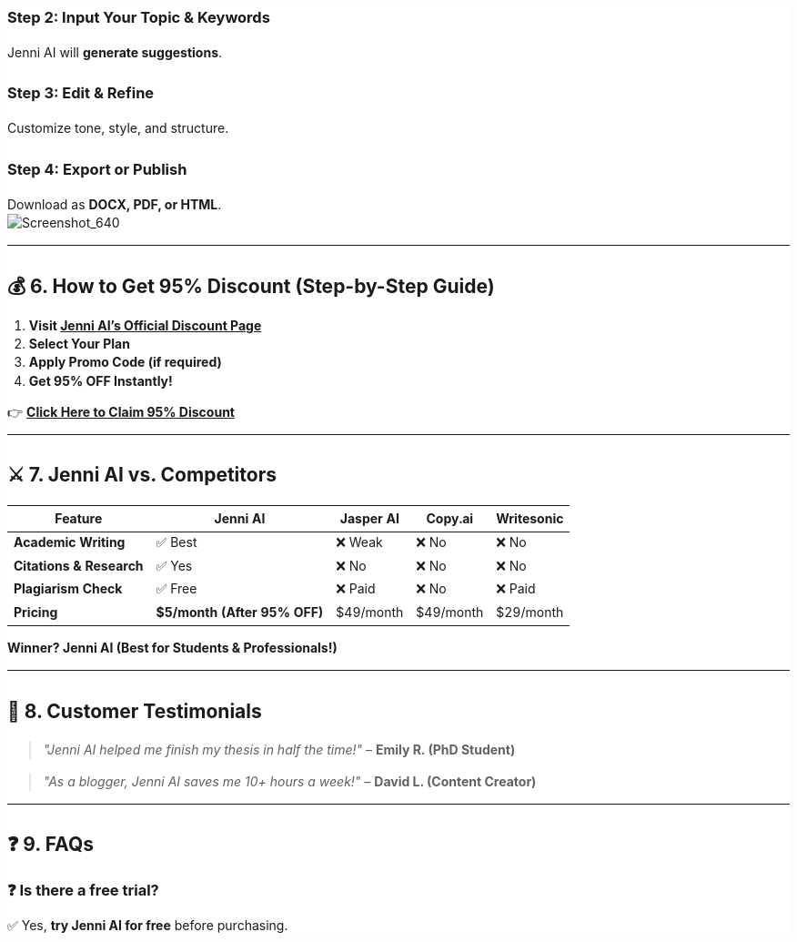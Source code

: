 ### **Step 2: Input Your Topic & Keywords**  
Jenni AI will **generate suggestions**.  

### **Step 3: Edit & Refine**  
Customize tone, style, and structure.  

### **Step 4: Export or Publish**  
Download as **DOCX, PDF, or HTML**.  
![Screenshot_640](https://github.com/user-attachments/assets/6cffc9b6-c976-4be7-b0ba-51bc02963183)

---

## **💰 6. How to Get 95% Discount (Step-by-Step Guide)**  

1. **Visit [Jenni AI’s Official Discount Page](https://jenni.ai/?via=90offDiscount)**  
2. **Select Your Plan**  
3. **Apply Promo Code (if required)**  
4. **Get 95% OFF Instantly!**  

👉 **[Click Here to Claim 95% Discount](https://jenni.ai/?via=90offDiscount)**  

---

## **⚔️ 7. Jenni AI vs. Competitors**  

| Feature          | Jenni AI | Jasper AI | Copy.ai | Writesonic |  
|------------------|---------|----------|---------|------------|  
| **Academic Writing** | ✅ Best | ❌ Weak | ❌ No | ❌ No |  
| **Citations & Research** | ✅ Yes | ❌ No | ❌ No | ❌ No |  
| **Plagiarism Check** | ✅ Free | ❌ Paid | ❌ No | ❌ Paid |  
| **Pricing** | **$5/month (After 95% OFF)** | $49/month | $49/month | $29/month |  

**Winner? Jenni AI (Best for Students & Professionals!)**  

---

## **📢 8. Customer Testimonials**  

> *"Jenni AI helped me finish my thesis in half the time!"* – **Emily R. (PhD Student)**  

> *"As a blogger, Jenni AI saves me 10+ hours a week!"* – **David L. (Content Creator)**  

---

## **❓ 9. FAQs**  

### **❓ Is there a free trial?**  
✅ Yes, **try Jenni AI for free** before purchasing.  
